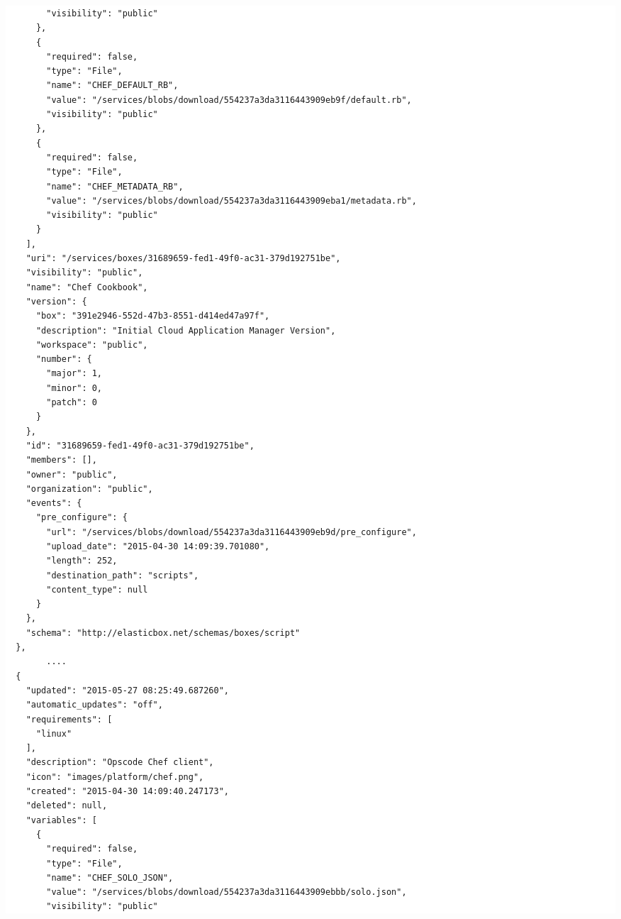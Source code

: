 ```
        "visibility": "public"
      },
      {
        "required": false,
        "type": "File",
        "name": "CHEF_DEFAULT_RB",
        "value": "/services/blobs/download/554237a3da3116443909eb9f/default.rb",
        "visibility": "public"
      },
      {
        "required": false,
        "type": "File",
        "name": "CHEF_METADATA_RB",
        "value": "/services/blobs/download/554237a3da3116443909eba1/metadata.rb",
        "visibility": "public"
      }
    ],
    "uri": "/services/boxes/31689659-fed1-49f0-ac31-379d192751be",
    "visibility": "public",
    "name": "Chef Cookbook",
    "version": {
      "box": "391e2946-552d-47b3-8551-d414ed47a97f",
      "description": "Initial Cloud Application Manager Version",
      "workspace": "public",
      "number": {
        "major": 1,
        "minor": 0,
        "patch": 0
      }
    },
    "id": "31689659-fed1-49f0-ac31-379d192751be",
    "members": [],
    "owner": "public",
    "organization": "public",
    "events": {
      "pre_configure": {
        "url": "/services/blobs/download/554237a3da3116443909eb9d/pre_configure",
        "upload_date": "2015-04-30 14:09:39.701080",
        "length": 252,
        "destination_path": "scripts",
        "content_type": null
      }
    },
    "schema": "http://elasticbox.net/schemas/boxes/script"
  },
        ....
  {
    "updated": "2015-05-27 08:25:49.687260",
    "automatic_updates": "off",
    "requirements": [
      "linux"
    ],
    "description": "Opscode Chef client",
    "icon": "images/platform/chef.png",
    "created": "2015-04-30 14:09:40.247173",
    "deleted": null,
    "variables": [
      {
        "required": false,
        "type": "File",
        "name": "CHEF_SOLO_JSON",
        "value": "/services/blobs/download/554237a3da3116443909ebbb/solo.json",
        "visibility": "public"
```